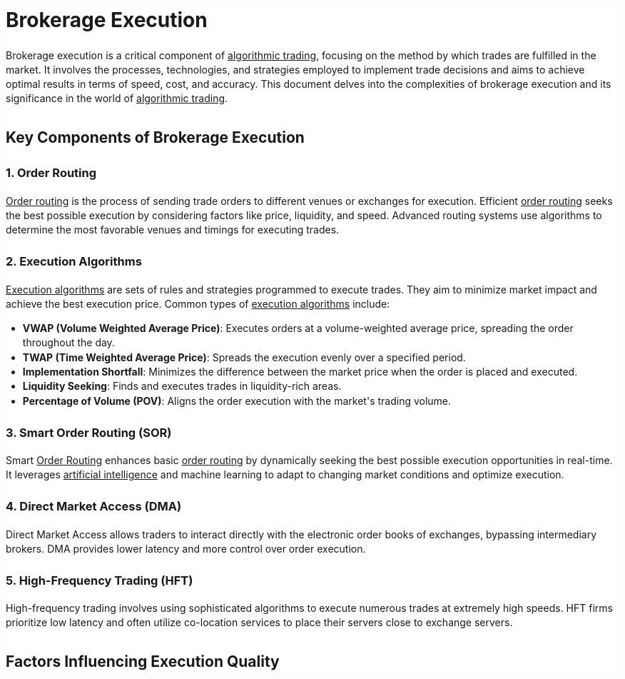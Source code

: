 # Brokerage Execution

Brokerage execution is a critical component of [algorithmic trading](../a/algorithmic_trading.md), focusing on the method by which trades are fulfilled in the market. It involves the processes, technologies, and strategies employed to implement trade decisions and aims to achieve optimal results in terms of speed, cost, and accuracy. This document delves into the complexities of brokerage execution and its significance in the world of [algorithmic trading](../a/algorithmic_trading.md).

## Key Components of Brokerage Execution

### 1. Order Routing

[Order routing](../o/order_routing.md) is the process of sending trade orders to different venues or exchanges for execution. Efficient [order routing](../o/order_routing.md) seeks the best possible execution by considering factors like price, liquidity, and speed. Advanced routing systems use algorithms to determine the most favorable venues and timings for executing trades.

### 2. Execution Algorithms

[Execution algorithms](../e/execution_algorithms.md) are sets of rules and strategies programmed to execute trades. They aim to minimize market impact and achieve the best execution price. Common types of [execution algorithms](../e/execution_algorithms.md) include:

- **VWAP (Volume Weighted Average Price)**: Executes orders at a volume-weighted average price, spreading the order throughout the day.
- **TWAP (Time Weighted Average Price)**: Spreads the execution evenly over a specified period.
- **Implementation Shortfall**: Minimizes the difference between the market price when the order is placed and executed.
- **Liquidity Seeking**: Finds and executes trades in liquidity-rich areas.
- **Percentage of Volume (POV)**: Aligns the order execution with the market's trading volume.

### 3. Smart Order Routing (SOR)

Smart [Order Routing](../o/order_routing.md) enhances basic [order routing](../o/order_routing.md) by dynamically seeking the best possible execution opportunities in real-time. It leverages [artificial intelligence](../a/artificial_intelligence_in_trading.md) and machine learning to adapt to changing market conditions and optimize execution.

### 4. Direct Market Access (DMA)

Direct Market Access allows traders to interact directly with the electronic order books of exchanges, bypassing intermediary brokers. DMA provides lower latency and more control over order execution.

### 5. High-Frequency Trading (HFT)

High-frequency trading involves using sophisticated algorithms to execute numerous trades at extremely high speeds. HFT firms prioritize low latency and often utilize co-location services to place their servers close to exchange servers.

## Factors Influencing Execution Quality
